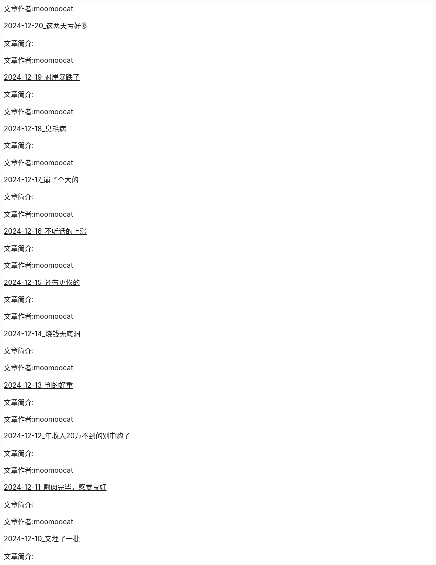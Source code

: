 文章作者:moomoocat

[2024-12-20_这两天亏好多](https://mp.weixin.qq.com/s/_e50Jmy1E_brrcCFdf7kVw)

文章简介:

文章作者:moomoocat

[2024-12-19_对岸暴跌了](https://mp.weixin.qq.com/s/PvHEddShABCys7egLLV72w)

文章简介:

文章作者:moomoocat

[2024-12-18_臭毛病](https://mp.weixin.qq.com/s/r8aSdsjdIc-VUPumGyFZGw)

文章简介:

文章作者:moomoocat

[2024-12-17_崩了个大的](https://mp.weixin.qq.com/s/wsHltG-AwlnNueQkP1j77Q)

文章简介:

文章作者:moomoocat

[2024-12-16_不听话的上涨](https://mp.weixin.qq.com/s/P9dOY6bExIQq_6pNMWhLjA)

文章简介:

文章作者:moomoocat

[2024-12-15_还有更惨的](https://mp.weixin.qq.com/s/Za-YIgV1tVVmG1uYnZH3zQ)

文章简介:

文章作者:moomoocat

[2024-12-14_烧钱无底洞](https://mp.weixin.qq.com/s/7gSwsKre1ss7tEh-W6Mq_Q)

文章简介:

文章作者:moomoocat

[2024-12-13_判的好重](https://mp.weixin.qq.com/s/Cj4DWgSSyT3GhzEVXj4_zQ)

文章简介:

文章作者:moomoocat

[2024-12-12_年收入20万不到的别申购了](https://mp.weixin.qq.com/s/RZkwbLHHidRYT1vVOHyw7Q)

文章简介:

文章作者:moomoocat

[2024-12-11_割肉完毕，感觉良好](https://mp.weixin.qq.com/s/Ga0NNGzsL5V_GpsDw5BiDw)

文章简介:

文章作者:moomoocat

[2024-12-10_又埋了一批](https://mp.weixin.qq.com/s/aQkloy9sfHpF1iB6-XX5eA)

文章简介:

